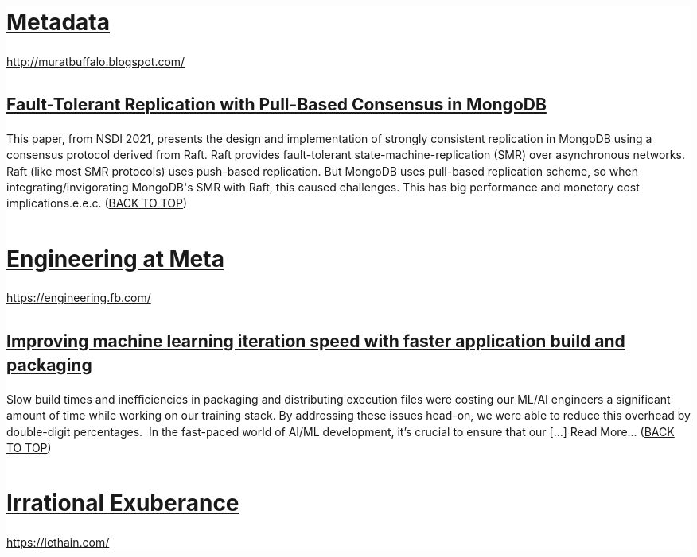 

<a name="c75a288075aba4f0ef3c2cbc4763a187" />

# [Metadata](http://muratbuffalo.blogspot.com/)

http://muratbuffalo.blogspot.com/



<a name="7a3aed7336d77f5f17efa14dcdb7353d" />

## [Fault-Tolerant Replication with Pull-Based Consensus in MongoDB](http://muratbuffalo.blogspot.com/2024/01/fault-tolerant-replication-with-pull.html)


This paper, from NSDI 2021, presents the design and implementation of strongly consistent replication in MongoDB using a consensus protocol derived from Raft. Raft provides fault-tolerant state-machine-replication (SMR) over asynchronous networks. Raft (like most SMR protocols) uses push-based replication. But MongoDB uses pull-based replication scheme, so when integrating/invigorating MongoDB&#39;s SMR with Raft, this caused challenges. This has big performance and monetory cost implications.e.e.c.
 ([BACK TO TOP](#toc_7a3aed7336d77f5f17efa14dcdb7353d))



<a name="0b92129000dd6b32c83de41f6beeabad" />

# [Engineering at Meta](https://engineering.fb.com/)

https://engineering.fb.com/



<a name="6ca19363f6921f753e87c5bd716af18f" />

## [Improving machine learning iteration speed with faster application build and packaging](https://engineering.fb.com/2024/01/29/ml-applications/improving-machine-learning-iteration-speed-with-faster-application-build-and-packaging/)


Slow build times and inefficiencies in packaging and distributing execution files were costing our ML/AI engineers a significant amount of time while working on our training stack. By addressing these issues head-on, we were able to reduce this overhead by double-digit percentages.  In the fast-paced world of AI/ML development, it’s crucial to ensure that our [...] Read More...
 ([BACK TO TOP](#toc_6ca19363f6921f753e87c5bd716af18f))



<a name="84c24a1a4777c309ed1414bf565d0c12" />

# [Irrational Exuberance](https://lethain.com/)

https://lethain.com/
